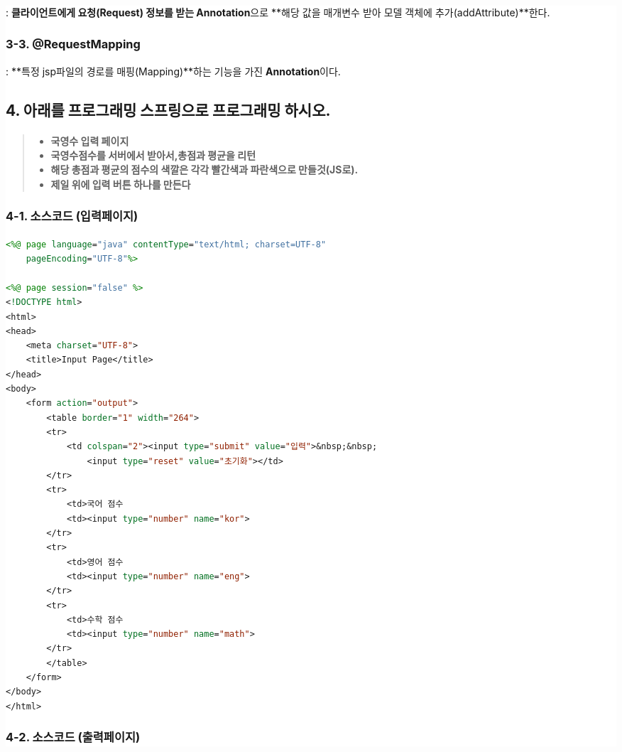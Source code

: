 : **클라이언트에게 요청(Request) 정보를 받는 Annotation**으로 **해당 값을 매개변수 받아 모델 객체에 추가(addAttribute)**한다.

### 3-3. @RequestMapping

: **특정 jsp파일의 경로를 매핑(Mapping)**하는 기능을 가진 **Annotation**이다.

## 4. 아래를 프로그래밍 스프링으로 프로그래밍 하시오. ##

> - **국영수 입력 페이지**
> - **국영수점수를 서버에서 받아서,총점과 평균을 리턴**
> - **해당 총점과 평균의 점수의 색깔은 각각 빨간색과 파란색으로 만들것(JS로).**
> - **제일 위에 입력 버튼 하나를 만든다**

### 4-1. 소스코드 (입력페이지)

```jsp
<%@ page language="java" contentType="text/html; charset=UTF-8"
    pageEncoding="UTF-8"%>

<%@ page session="false" %>    
<!DOCTYPE html>
<html>
<head>
	<meta charset="UTF-8">
	<title>Input Page</title>
</head>
<body>
	<form action="output">
		<table border="1" width="264">
		<tr>
			<td colspan="2"><input type="submit" value="입력">&nbsp;&nbsp;
				<input type="reset" value="초기화"></td>
		</tr>
		<tr>	
			<td>국어 점수
			<td><input type="number" name="kor">
		</tr>
		<tr>
			<td>영어 점수 
			<td><input type="number" name="eng">
		</tr>
		<tr>
			<td>수학 점수 
			<td><input type="number" name="math">
		</tr>
		</table>
	</form>
</body>
</html>
```

### 4-2. 소스코드 (출력페이지)
